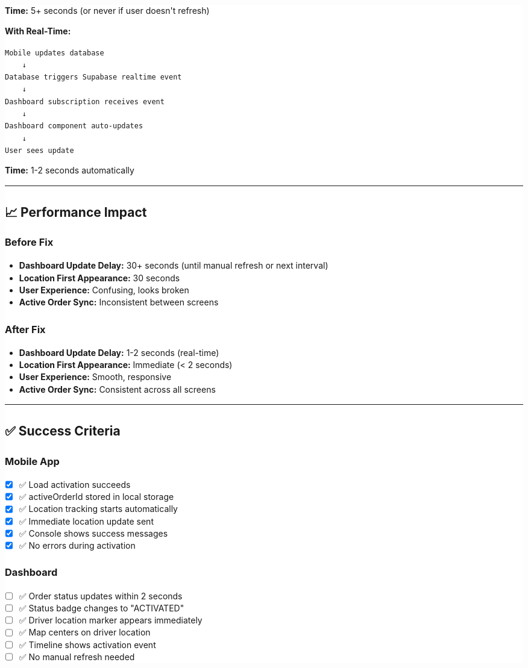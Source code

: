 **Time:** 5+ seconds (or never if user doesn't refresh)

**With Real-Time:**

```
Mobile updates database
    ↓
Database triggers Supabase realtime event
    ↓
Dashboard subscription receives event
    ↓
Dashboard component auto-updates
    ↓
User sees update
```

**Time:** 1-2 seconds automatically

---

## 📈 Performance Impact

### Before Fix

- **Dashboard Update Delay:** 30+ seconds (until manual refresh or next interval)
- **Location First Appearance:** 30 seconds
- **User Experience:** Confusing, looks broken
- **Active Order Sync:** Inconsistent between screens

### After Fix

- **Dashboard Update Delay:** 1-2 seconds (real-time)
- **Location First Appearance:** Immediate (< 2 seconds)
- **User Experience:** Smooth, responsive
- **Active Order Sync:** Consistent across all screens

---

## ✅ Success Criteria

### Mobile App

- [x] ✅ Load activation succeeds
- [x] ✅ activeOrderId stored in local storage
- [x] ✅ Location tracking starts automatically
- [x] ✅ Immediate location update sent
- [x] ✅ Console shows success messages
- [x] ✅ No errors during activation

### Dashboard

- [ ] ✅ Order status updates within 2 seconds
- [ ] ✅ Status badge changes to "ACTIVATED"
- [ ] ✅ Driver location marker appears immediately
- [ ] ✅ Map centers on driver location
- [ ] ✅ Timeline shows activation event
- [ ] ✅ No manual refresh needed
